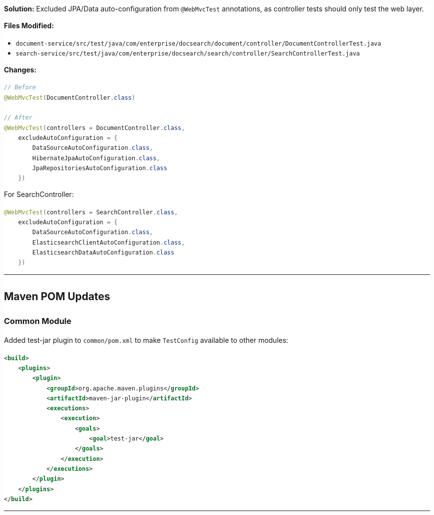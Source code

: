**Solution:**
Excluded JPA/Data auto-configuration from `@WebMvcTest` annotations, as controller tests should only test the web layer.

**Files Modified:**
- `document-service/src/test/java/com/enterprise/docsearch/document/controller/DocumentControllerTest.java`
- `search-service/src/test/java/com/enterprise/docsearch/search/controller/SearchControllerTest.java`

**Changes:**
```java
// Before
@WebMvcTest(DocumentController.class)

// After
@WebMvcTest(controllers = DocumentController.class,
    excludeAutoConfiguration = {
        DataSourceAutoConfiguration.class,
        HibernateJpaAutoConfiguration.class,
        JpaRepositoriesAutoConfiguration.class
    })
```

For SearchController:
```java
@WebMvcTest(controllers = SearchController.class,
    excludeAutoConfiguration = {
        DataSourceAutoConfiguration.class,
        ElasticsearchClientAutoConfiguration.class,
        ElasticsearchDataAutoConfiguration.class
    })
```

---

## Maven POM Updates

### Common Module
Added test-jar plugin to `common/pom.xml` to make `TestConfig` available to other modules:

```xml
<build>
    <plugins>
        <plugin>
            <groupId>org.apache.maven.plugins</groupId>
            <artifactId>maven-jar-plugin</artifactId>
            <executions>
                <execution>
                    <goals>
                        <goal>test-jar</goal>
                    </goals>
                </execution>
            </executions>
        </plugin>
    </plugins>
</build>
```

---